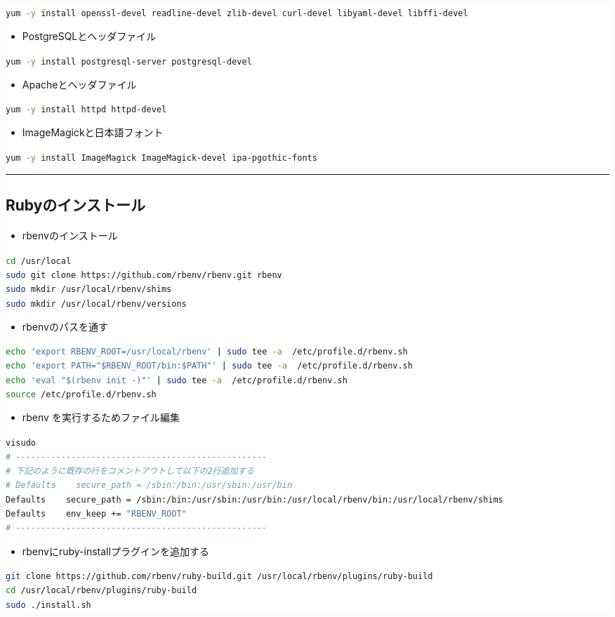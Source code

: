 ```bash
yum -y install openssl-devel readline-devel zlib-devel curl-devel libyaml-devel libffi-devel
```

* PostgreSQLとヘッダファイル

```bash
yum -y install postgresql-server postgresql-devel
```

* Apacheとヘッダファイル

```bash
yum -y install httpd httpd-devel
```

* ImageMagickと日本語フォント

```bash
yum -y install ImageMagick ImageMagick-devel ipa-pgothic-fonts
```

***

## Rubyのインストール  

* rbenvのインストール

```bash
cd /usr/local
sudo git clone https://github.com/rbenv/rbenv.git rbenv
sudo mkdir /usr/local/rbenv/shims
sudo mkdir /usr/local/rbenv/versions
```

* rbenvのパスを通す

```bash
echo 'export RBENV_ROOT=/usr/local/rbenv' | sudo tee -a  /etc/profile.d/rbenv.sh
echo 'export PATH="$RBENV_ROOT/bin:$PATH"' | sudo tee -a  /etc/profile.d/rbenv.sh
echo 'eval "$(rbenv init -)"' | sudo tee -a  /etc/profile.d/rbenv.sh
source /etc/profile.d/rbenv.sh
```

* rbenv を実行するためファイル編集

```bash
visudo
# --------------------------------------------------
# 下記のように既存の行をコメントアウトして以下の2行追加する
# Defaults    secure_path = /sbin:/bin:/usr/sbin:/usr/bin
Defaults    secure_path = /sbin:/bin:/usr/sbin:/usr/bin:/usr/local/rbenv/bin:/usr/local/rbenv/shims
Defaults    env_keep += "RBENV_ROOT"
# --------------------------------------------------
```

* rbenvにruby-installプラグインを追加する

```bash
git clone https://github.com/rbenv/ruby-build.git /usr/local/rbenv/plugins/ruby-build
cd /usr/local/rbenv/plugins/ruby-build
sudo ./install.sh
```
